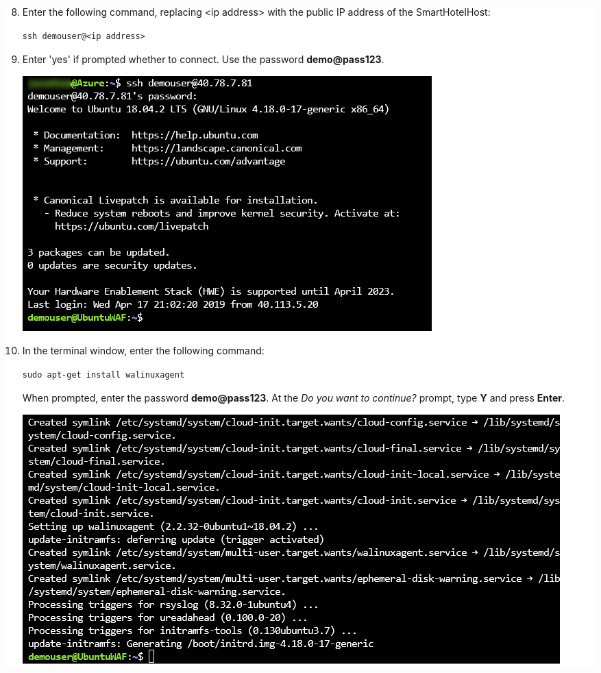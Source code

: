 8.  Enter the following command, replacing \<ip address\> with the public IP address of the SmartHotelHost:

    ```
    ssh demouser@<ip address>
    ```

9. Enter 'yes' if prompted whether to connect. Use the password **demo@pass123**.

    ![Screenshot showing the Azure Cloud Shell, with a SSH session to UbuntuWAF.](Images/Exercise1/ssh.png)

10. In the terminal window, enter the following command:

    ```
    sudo apt-get install walinuxagent
    ```
    When prompted, enter the password **demo@pass123**. At the *Do you want to continue?* prompt, type **Y** and press **Enter**.

    ![Screenshot showing the Azure VM Agent install experience on Ubuntu.](Images/Exercise3/ubuntu-agent-1.png)
